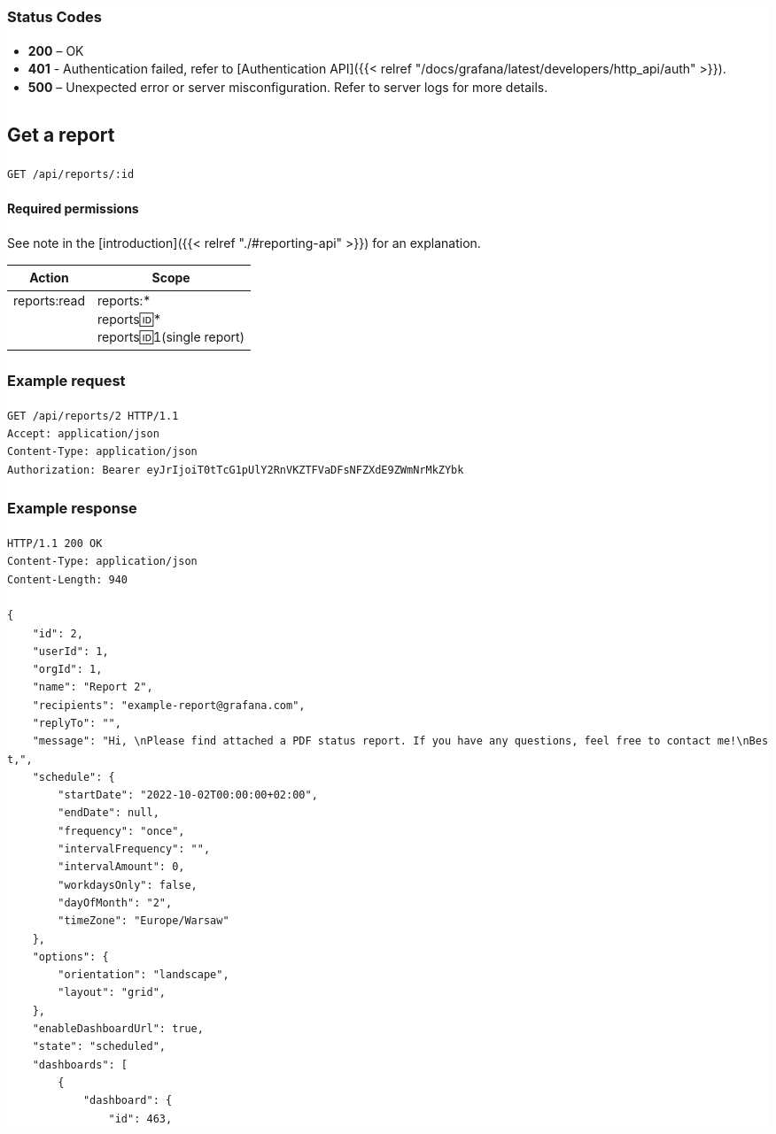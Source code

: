 ### Status Codes

- **200** – OK
- **401** - Authentication failed, refer to [Authentication API]({{< relref "/docs/grafana/latest/developers/http_api/auth" >}}).
- **500** – Unexpected error or server misconfiguration. Refer to server logs for more details.

## Get a report

`GET /api/reports/:id`

#### Required permissions

See note in the [introduction]({{< relref "./#reporting-api" >}}) for an explanation.

| Action       | Scope                                                      |
| ------------ | ---------------------------------------------------------- |
| reports:read | reports:\*<br>reports:id:\*<br>reports:id:1(single report) |

### Example request

```http
GET /api/reports/2 HTTP/1.1
Accept: application/json
Content-Type: application/json
Authorization: Bearer eyJrIjoiT0tTcG1pUlY2RnVKZTFVaDFsNFZXdE9ZWmNrMkZYbk
```

### Example response

```http
HTTP/1.1 200 OK
Content-Type: application/json
Content-Length: 940

{
	"id": 2,
	"userId": 1,
	"orgId": 1,
	"name": "Report 2",
	"recipients": "example-report@grafana.com",
	"replyTo": "",
	"message": "Hi, \nPlease find attached a PDF status report. If you have any questions, feel free to contact me!\nBest,",
	"schedule": {
		"startDate": "2022-10-02T00:00:00+02:00",
		"endDate": null,
		"frequency": "once",
		"intervalFrequency": "",
		"intervalAmount": 0,
		"workdaysOnly": false,
		"dayOfMonth": "2",
		"timeZone": "Europe/Warsaw"
	},
	"options": {
		"orientation": "landscape",
		"layout": "grid",
	},
	"enableDashboardUrl": true,
	"state": "scheduled",
	"dashboards": [
		{
			"dashboard": {
				"id": 463,
```